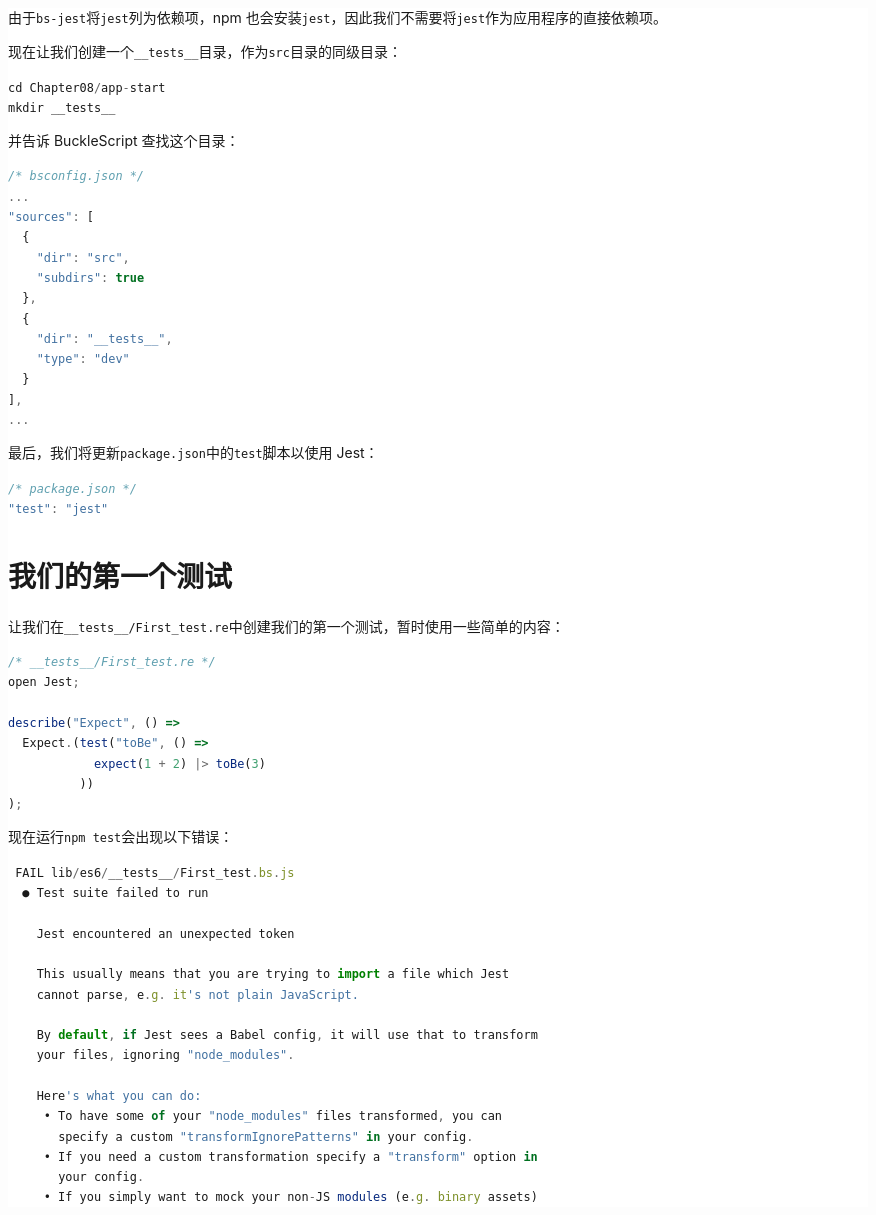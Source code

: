 由于`bs-jest`将`jest`列为依赖项，npm 也会安装`jest`，因此我们不需要将`jest`作为应用程序的直接依赖项。

现在让我们创建一个`__tests__`目录，作为`src`目录的同级目录：

```js
cd Chapter08/app-start
mkdir __tests__
```

并告诉 BuckleScript 查找这个目录：

```js
/* bsconfig.json */
...
"sources": [
  {
    "dir": "src",
    "subdirs": true
  },
  {
    "dir": "__tests__",
    "type": "dev"
  }
],
...
```

最后，我们将更新`package.json`中的`test`脚本以使用 Jest：

```js
/* package.json */
"test": "jest"
```

# 我们的第一个测试

让我们在`__tests__/First_test.re`中创建我们的第一个测试，暂时使用一些简单的内容：

```js
/* __tests__/First_test.re */
open Jest;

describe("Expect", () =>
  Expect.(test("toBe", () =>
            expect(1 + 2) |> toBe(3)
          ))
);
```

现在运行`npm test`会出现以下错误：

```js
 FAIL lib/es6/__tests__/First_test.bs.js
  ● Test suite failed to run

    Jest encountered an unexpected token

    This usually means that you are trying to import a file which Jest
    cannot parse, e.g. it's not plain JavaScript.

    By default, if Jest sees a Babel config, it will use that to transform
    your files, ignoring "node_modules".

    Here's what you can do:
     • To have some of your "node_modules" files transformed, you can
       specify a custom "transformIgnorePatterns" in your config.
     • If you need a custom transformation specify a "transform" option in
       your config.
     • If you simply want to mock your non-JS modules (e.g. binary assets)
```